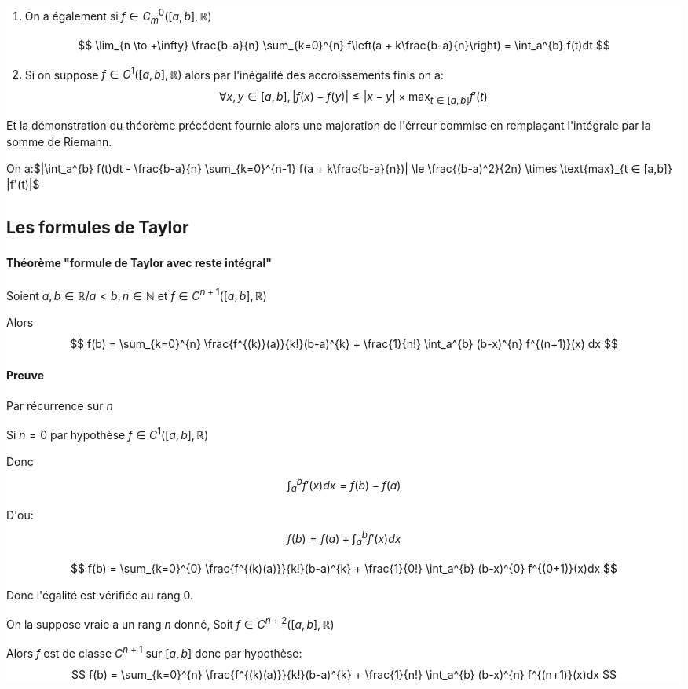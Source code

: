 1. On a également si $f  ∈C^{0}_m([a,b], \mathbb{R})$

$$
\lim_{n \to +\infty} \frac{b-a}{n} \sum_{k=0}^{n} f\left(a + k\frac{b-a}{n}\right) = \int_a^{b} f(t)dt
$$

2. Si on suppose $f  ∈C^{1}([a,b], \mathbb{R})$ alors par l'inégalité des accroissements finis on a:
$$
∀x, y  ∈[a,b], |f(x) - f(y)| \le |x - y| \times \text{max}_{t  ∈[a,b]} f'(t)
$$

Et la démonstration du théorème précédent fournie alors une majoration de l'érreur commise en remplaçant l'intégrale par la somme de Riemann.

On a:$|\int_a^{b} f(t)dt - \frac{b-a}{n} \sum_{k=0}^{n-1} f(a + k\frac{b-a}{n})| \le \frac{(b-a)^2}{2n} \times \text{max}_{t ∈ [a,b]} |f'(t)|$

## Les formules de Taylor

#### Théorème "formule de Taylor avec reste intégral"

Soient $a,b  ∈\mathbb{R} / a < b, n  ∈\mathbb{N}$ et $f  ∈C^{n+1}([a,b], \mathbb{R})$

Alors
$$
f(b) = \sum_{k=0}^{n} \frac{f^{(k)}(a)}{k!}(b-a)^{k} + \frac{1}{n!} \int_a^{b} (b-x)^{n} f^{(n+1)}(x) dx
$$

#### Preuve

Par récurrence sur $n$

Si $n = 0$ par hypothèse $f  ∈C^{1}([a,b], \mathbb{R})$

Donc
$$
\int_a^{b} f'(x)dx = f(b) - f(a)
$$

D'ou:
$$
f(b) = f(a) + \int_a^{b} f'(x)dx
$$

$$
f(b) = \sum_{k=0}^{0} \frac{f^{(k)(a)}}{k!}(b-a)^{k} + \frac{1}{0!} \int_a^{b} (b-x)^{0} f^{(0+1)}(x)dx
$$

Donc l'égalité est vérifiée au rang 0.

On la suppose vraie a un rang $n$ donné, Soit $f  ∈C^{n+2}([a,b], \mathbb{R})$

Alors $f$ est de classe $C^{n+1}$ sur $[a,b]$ donc par hypothèse:
$$
f(b) = \sum_{k=0}^{n} \frac{f^{(k)(a)}}{k!}(b-a)^{k} + \frac{1}{n!} \int_a^{b} (b-x)^{n} f^{(n+1)}(x)dx
$$
